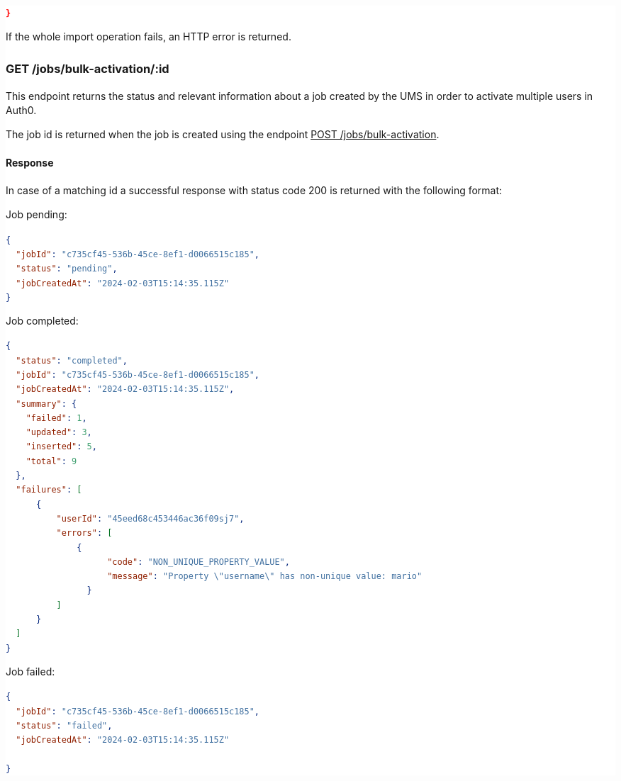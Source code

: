 ```json
}
```

If the whole import operation fails, an HTTP error is returned.

### GET /jobs/bulk-activation/:id

This endpoint returns the status and relevant information about a job created by the UMS in order to activate multiple users in Auth0. 

The job id is returned when the job is created using the endpoint [POST /jobs/bulk-activation][post-jobs-bulk-activation].

#### Response

In case of a matching id a successful response with status code 200 is returned with the following format:

Job pending:
```json
{
  "jobId": "c735cf45-536b-45ce-8ef1-d0066515c185",
  "status": "pending",
  "jobCreatedAt": "2024-02-03T15:14:35.115Z"
}
```

Job completed:
```json
{
  "status": "completed",
  "jobId": "c735cf45-536b-45ce-8ef1-d0066515c185",
  "jobCreatedAt": "2024-02-03T15:14:35.115Z",
  "summary": {
    "failed": 1,
    "updated": 3,
    "inserted": 5,
    "total": 9
  },
  "failures": [
      {
          "userId": "45eed68c453446ac36f09sj7",
          "errors": [
              {
                    "code": "NON_UNIQUE_PROPERTY_VALUE",
                    "message": "Property \"username\" has non-unique value: mario"
                }
          ]
      }
  ]
}
```


Job failed:
```json
{
  "jobId": "c735cf45-536b-45ce-8ef1-d0066515c185",
  "status": "failed",
  "jobCreatedAt": "2024-02-03T15:14:35.115Z"

}
```


[crud-indexes]: /development_suite/api-console/api-design/crud_advanced.md#indexes
[microfrontend-composer]: /microfrontend-composer/overview.md
[mongo-unique-index]: https://www.mongodb.com/docs/manual/core/index-unique/ "MongoDB unique index"
[configuration]: ./20_configuration.md
[environment-variables]: ./20_configuration.md#environment-variables
[get-jobs-bulk-activation-id]: #get-jobsbulk-activationid
[get-jobs-change-password-bulk-id]: #get-jobschange-passwordbulkid
[patch-users-import]: #patch-usersimport
[post-jobs-bulk-activation]: #post-jobsbulk-activation
[post-jobs-change-password-bulk]: #post-jobschange-passwordbulk
[post-users]: #post-users